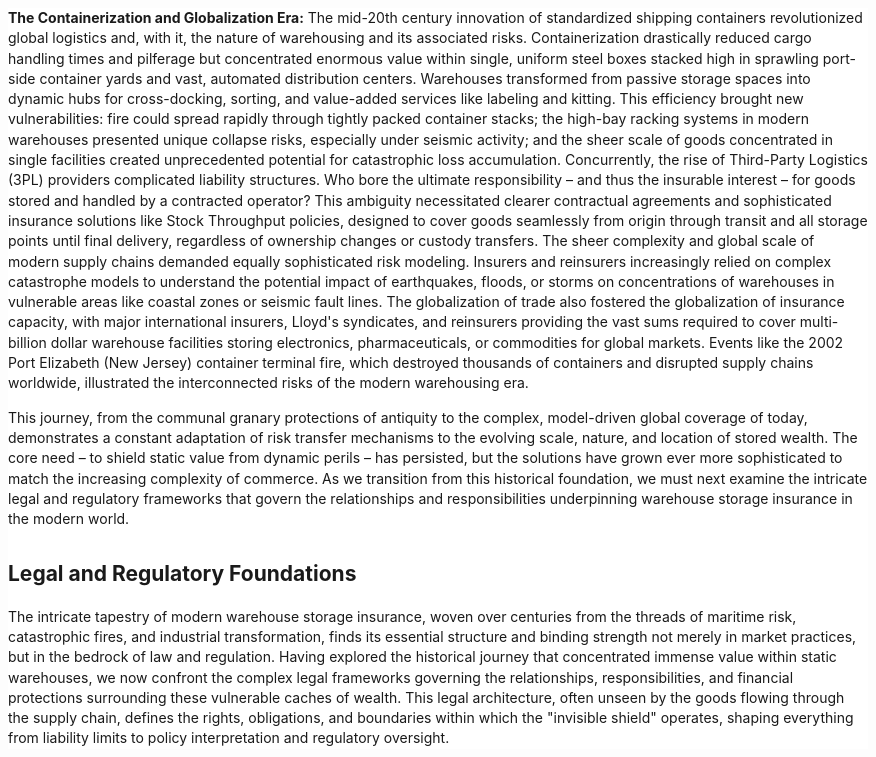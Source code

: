 **The Containerization and Globalization Era:** The mid-20th century innovation of standardized shipping containers revolutionized global logistics and, with it, the nature of warehousing and its associated risks. Containerization drastically reduced cargo handling times and pilferage but concentrated enormous value within single, uniform steel boxes stacked high in sprawling port-side container yards and vast, automated distribution centers. Warehouses transformed from passive storage spaces into dynamic hubs for cross-docking, sorting, and value-added services like labeling and kitting. This efficiency brought new vulnerabilities: fire could spread rapidly through tightly packed container stacks; the high-bay racking systems in modern warehouses presented unique collapse risks, especially under seismic activity; and the sheer scale of goods concentrated in single facilities created unprecedented potential for catastrophic loss accumulation. Concurrently, the rise of Third-Party Logistics (3PL) providers complicated liability structures. Who bore the ultimate responsibility – and thus the insurable interest – for goods stored and handled by a contracted operator? This ambiguity necessitated clearer contractual agreements and sophisticated insurance solutions like Stock Throughput policies, designed to cover goods seamlessly from origin through transit and all storage points until final delivery, regardless of ownership changes or custody transfers. The sheer complexity and global scale of modern supply chains demanded equally sophisticated risk modeling. Insurers and reinsurers increasingly relied on complex catastrophe models to understand the potential impact of earthquakes, floods, or storms on concentrations of warehouses in vulnerable areas like coastal zones or seismic fault lines. The globalization of trade also fostered the globalization of insurance capacity, with major international insurers, Lloyd's syndicates, and reinsurers providing the vast sums required to cover multi-billion dollar warehouse facilities storing electronics, pharmaceuticals, or commodities for global markets. Events like the 2002 Port Elizabeth (New Jersey) container terminal fire, which destroyed thousands of containers and disrupted supply chains worldwide, illustrated the interconnected risks of the modern warehousing era.

This journey, from the communal granary protections of antiquity to the complex, model-driven global coverage of today, demonstrates a constant adaptation of risk transfer mechanisms to the evolving scale, nature, and location of stored wealth. The core need – to shield static value from dynamic perils – has persisted, but the solutions have grown ever more sophisticated to match the increasing complexity of commerce. As we transition from this historical foundation, we must next examine the intricate legal and regulatory frameworks that govern the relationships and responsibilities underpinning warehouse storage insurance in the modern world.

## Legal and Regulatory Foundations

The intricate tapestry of modern warehouse storage insurance, woven over centuries from the threads of maritime risk, catastrophic fires, and industrial transformation, finds its essential structure and binding strength not merely in market practices, but in the bedrock of law and regulation. Having explored the historical journey that concentrated immense value within static warehouses, we now confront the complex legal frameworks governing the relationships, responsibilities, and financial protections surrounding these vulnerable caches of wealth. This legal architecture, often unseen by the goods flowing through the supply chain, defines the rights, obligations, and boundaries within which the "invisible shield" operates, shaping everything from liability limits to policy interpretation and regulatory oversight.
